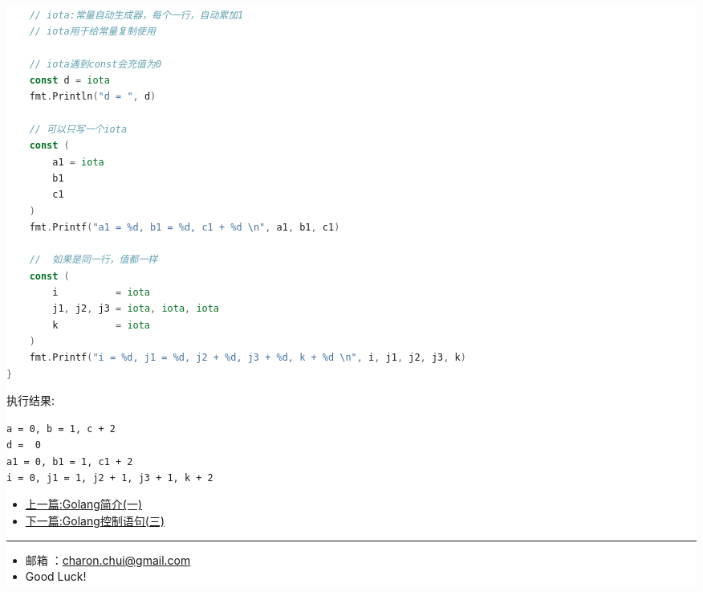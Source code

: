 ```go
	// iota:常量自动生成器，每个一行，自动累加1
	// iota用于给常量复制使用

	// iota遇到const会充值为0
	const d = iota
	fmt.Println("d = ", d)

	// 可以只写一个iota
	const (
		a1 = iota
		b1
		c1
	)
	fmt.Printf("a1 = %d, b1 = %d, c1 + %d \n", a1, b1, c1)

	//  如果是同一行，值都一样
	const (
		i          = iota
		j1, j2, j3 = iota, iota, iota
		k          = iota
	)
	fmt.Printf("i = %d, j1 = %d, j2 + %d, j3 + %d, k + %d \n", i, j1, j2, j3, k)
}
```


执行结果:
```
a = 0, b = 1, c + 2 
d =  0
a1 = 0, b1 = 1, c1 + 2 
i = 0, j1 = 1, j2 + 1, j3 + 1, k + 2 
```


- [上一篇:Golang简介(一)](https://github.com/CharonChui/GolangStudyNote/blob/master/1.Golang%E7%AE%80%E4%BB%8B(%E4%B8%80).md)        
- [下一篇:Golang控制语句(三)](https://github.com/CharonChui/GolangStudyNote/blob/master/3.Golang%E6%8E%A7%E5%88%B6%E8%AF%AD%E5%8F%A5(%E4%B8%89).md)


  
---

- 邮箱 ：charon.chui@gmail.com  
- Good Luck! 
